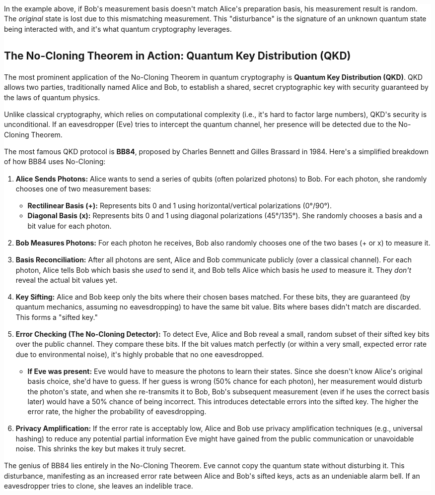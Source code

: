 In the example above, if Bob's measurement basis doesn't match Alice's preparation basis, his measurement result is random. The *original* state is lost due to this mismatching measurement. This "disturbance" is the signature of an unknown quantum state being interacted with, and it's what quantum cryptography leverages.

## The No-Cloning Theorem in Action: Quantum Key Distribution (QKD)

The most prominent application of the No-Cloning Theorem in quantum cryptography is **Quantum Key Distribution (QKD)**. QKD allows two parties, traditionally named Alice and Bob, to establish a shared, secret cryptographic key with security guaranteed by the laws of quantum physics.

Unlike classical cryptography, which relies on computational complexity (i.e., it's hard to factor large numbers), QKD's security is unconditional. If an eavesdropper (Eve) tries to intercept the quantum channel, her presence will be detected due to the No-Cloning Theorem.

The most famous QKD protocol is **BB84**, proposed by Charles Bennett and Gilles Brassard in 1984. Here's a simplified breakdown of how BB84 uses No-Cloning:

1.  **Alice Sends Photons:** Alice wants to send a series of qubits (often polarized photons) to Bob. For each photon, she randomly chooses one of two measurement bases:
    *   **Rectilinear Basis (+):** Represents bits 0 and 1 using horizontal/vertical polarizations (0°/90°).
    *   **Diagonal Basis (x):** Represents bits 0 and 1 using diagonal polarizations (45°/135°).
    She randomly chooses a basis and a bit value for each photon.

2.  **Bob Measures Photons:** For each photon he receives, Bob also randomly chooses one of the two bases (+ or x) to measure it.

3.  **Basis Reconciliation:** After all photons are sent, Alice and Bob communicate publicly (over a classical channel). For each photon, Alice tells Bob which basis she *used* to send it, and Bob tells Alice which basis he *used* to measure it. They *don't* reveal the actual bit values yet.

4.  **Key Sifting:** Alice and Bob keep only the bits where their chosen bases matched. For these bits, they are guaranteed (by quantum mechanics, assuming no eavesdropping) to have the same bit value. Bits where bases didn't match are discarded. This forms a "sifted key."

5.  **Error Checking (The No-Cloning Detector):** To detect Eve, Alice and Bob reveal a small, random subset of their sifted key bits over the public channel. They compare these bits. If the bit values match perfectly (or within a very small, expected error rate due to environmental noise), it's highly probable that no one eavesdropped.
    *   **If Eve was present:** Eve would have to measure the photons to learn their states. Since she doesn't know Alice's original basis choice, she'd have to guess. If her guess is wrong (50% chance for each photon), her measurement would disturb the photon's state, and when she re-transmits it to Bob, Bob's subsequent measurement (even if he uses the correct basis later) would have a 50% chance of being incorrect. This introduces detectable errors into the sifted key. The higher the error rate, the higher the probability of eavesdropping.

6.  **Privacy Amplification:** If the error rate is acceptably low, Alice and Bob use privacy amplification techniques (e.g., universal hashing) to reduce any potential partial information Eve might have gained from the public communication or unavoidable noise. This shrinks the key but makes it truly secret.

The genius of BB84 lies entirely in the No-Cloning Theorem. Eve cannot copy the quantum state without disturbing it. This disturbance, manifesting as an increased error rate between Alice and Bob's sifted keys, acts as an undeniable alarm bell. If an eavesdropper tries to clone, she leaves an indelible trace.

